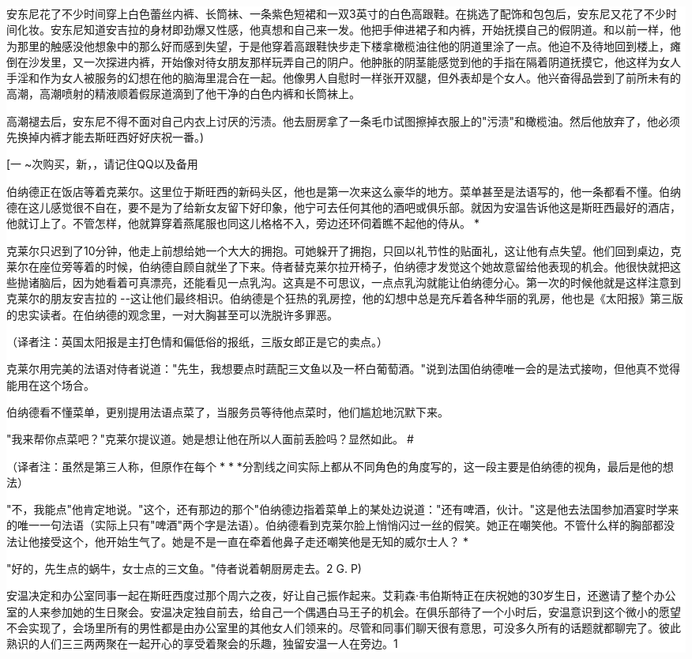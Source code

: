 

安东尼花了不少时间穿上白色蕾丝内裤、长筒袜、一条紫色短裙和一双3英寸的白色高跟鞋。在挑选了配饰和包包后，安东尼又花了不少时间化妆。安东尼知道安吉拉的身材即劲爆又性感，他真想和自己来一发。他把手伸进裙子和内裤，开始抚摸自己的假阴道。和以前一样，他为那里的触感没他想象中的那么好而感到失望，于是他穿着高跟鞋快步走下楼拿橄榄油往他的阴道里涂了一点。他迫不及待地回到楼上，瘫倒在沙发里，又一次探进内裤，开始像对待女朋友那样玩弄自己的阴户。他肿胀的阴茎能感觉到他的手指在隔着阴道抚摸它，他这样为女人手淫和作为女人被服务的幻想在他的脑海里混合在一起。他像男人自慰时一样张开双腿，但外表却是个女人。他兴奋得品尝到了前所未有的高潮，高潮喷射的精液顺着假尿道滴到了他干净的白色内裤和长筒袜上。





高潮褪去后，安东尼不得不面对自己内衣上讨厌的污渍。他去厨房拿了一条毛巾试图擦掉衣服上的"污渍"和橄榄油。然后他放弃了，他必须先换掉内裤才能去斯旺西好好庆祝一番。)







 [一 ~次购买，新，，请记住QQ以及备用



伯纳德正在饭店等着克莱尔。这里位于斯旺西的新码头区，他也是第一次来这么豪华的地方。菜单甚至是法语写的，他一条都看不懂。伯纳德在这儿感觉很不自在，要不是为了给新女友留下好印象，他宁可去任何其他的酒吧或俱乐部。就因为安温告诉他这是斯旺西最好的酒店，他就订上了。不管怎样，他就算穿着燕尾服也同这儿格格不入，旁边还环伺着瞧不起他的侍从。 *



克莱尔只迟到了10分钟，他走上前想给她一个大大的拥抱。可她躲开了拥抱，只回以礼节性的贴面礼，这让他有点失望。他们回到桌边，克莱尔在座位旁等着的时候，伯纳德自顾自就坐了下来。侍者替克莱尔拉开椅子，伯纳德才发觉这个她故意留给他表现的机会。他很快就把这些抛诸脑后，因为她看着可真漂亮，还能看见一点乳沟。这真是不可思议，一点点乳沟就能让伯纳德分心。第一次的时候他就是这样注意到克莱尔的朋友安吉拉的 --这让他们最终相识。伯纳德是个狂热的乳房控，他的幻想中总是充斥着各种华丽的乳房，他也是《太阳报》第三版的忠实读者。在伯纳德的观念里，一对大胸甚至可以洗脱许多罪恶。





（译者注：英国太阳报是主打色情和偏低俗的报纸，三版女郎正是它的卖点。）



克莱尔用完美的法语对侍者说道："先生，我想要点时蔬配三文鱼以及一杯白葡萄酒。"说到法国伯纳德唯一会的是法式接吻，但他真不觉得能用在这个场合。



伯纳德看不懂菜单，更别提用法语点菜了，当服务员等待他点菜时，他们尴尬地沉默下来。





"我来帮你点菜吧？"克莱尔提议道。她是想让他在所以人面前丢脸吗？显然如此。 #





（译者注：虽然是第三人称，但原作在每个 * * *分割线之间实际上都从不同角色的角度写的，这一段主要是伯纳德的视角，最后是他的想法）





"不，我能点"他肯定地说。"这个，还有那边的那个"伯纳德边指着菜单上的某处边说道："还有啤酒，伙计。"这是他去法国参加酒宴时学来的唯一一句法语（实际上只有"啤酒"两个字是法语）。伯纳德看到克莱尔脸上悄悄闪过一丝的假笑。她正在嘲笑他。不管什么样的胸部都没法让他接受这个，他开始生气了。她是不是一直在牵着他鼻子走还嘲笑他是无知的威尔士人？ *



"好的，先生点的蜗牛，女士点的三文鱼。"侍者说着朝厨房走去。2 G. P)







安温决定和办公室同事一起在斯旺西度过那个周六之夜，好让自己振作起来。艾莉森·韦伯斯特正在庆祝她的30岁生日，还邀请了整个办公室的人来参加她的生日聚会。安温决定独自前去，给自己一个偶遇白马王子的机会。在俱乐部待了一个小时后，安温意识到这个微小的愿望不会实现了，会场里所有的男性都是由办公室里的其他女人们领来的。尽管和同事们聊天很有意思，可没多久所有的话题就都聊完了。彼此熟识的人们三三两两聚在一起开心的享受着聚会的乐趣，独留安温一人在旁边。1
